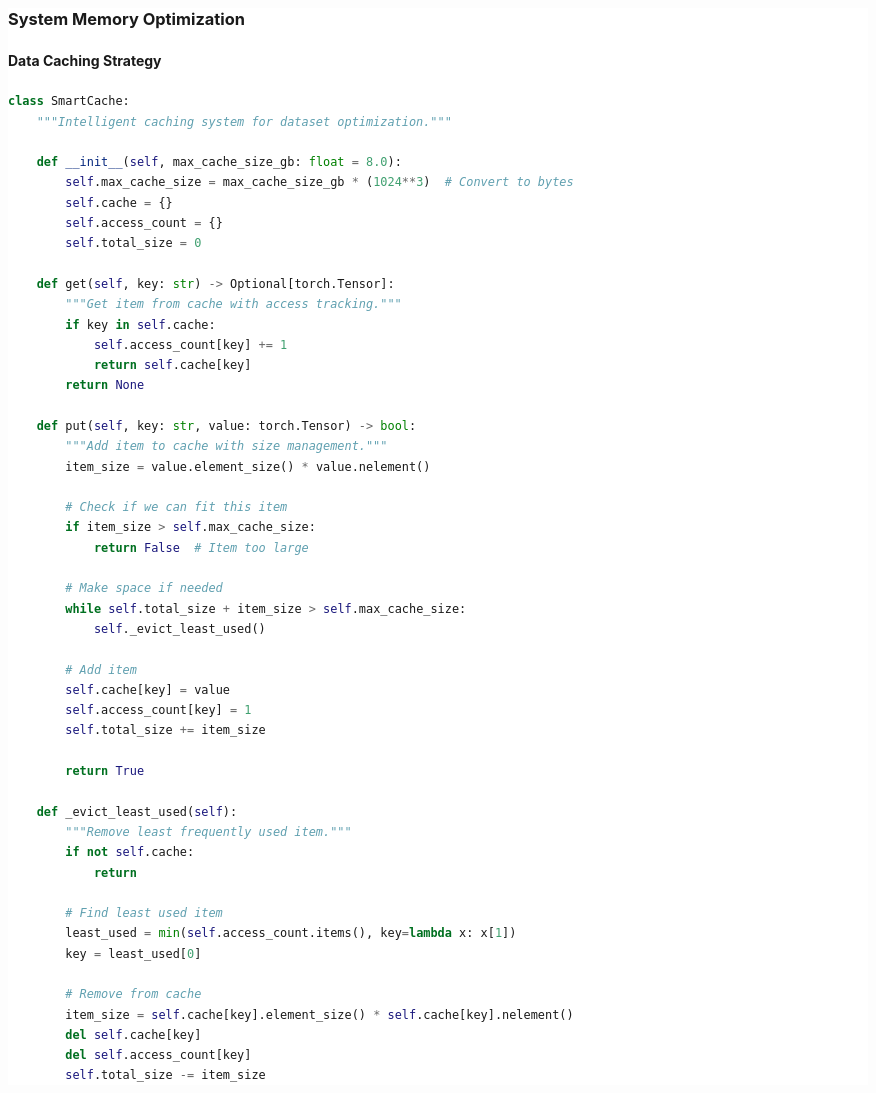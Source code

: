 ### **System Memory Optimization**

#### **Data Caching Strategy**
```python
class SmartCache:
    """Intelligent caching system for dataset optimization."""
    
    def __init__(self, max_cache_size_gb: float = 8.0):
        self.max_cache_size = max_cache_size_gb * (1024**3)  # Convert to bytes
        self.cache = {}
        self.access_count = {}
        self.total_size = 0
    
    def get(self, key: str) -> Optional[torch.Tensor]:
        """Get item from cache with access tracking."""
        if key in self.cache:
            self.access_count[key] += 1
            return self.cache[key]
        return None
    
    def put(self, key: str, value: torch.Tensor) -> bool:
        """Add item to cache with size management."""
        item_size = value.element_size() * value.nelement()
        
        # Check if we can fit this item
        if item_size > self.max_cache_size:
            return False  # Item too large
        
        # Make space if needed
        while self.total_size + item_size > self.max_cache_size:
            self._evict_least_used()
        
        # Add item
        self.cache[key] = value
        self.access_count[key] = 1
        self.total_size += item_size
        
        return True
    
    def _evict_least_used(self):
        """Remove least frequently used item."""
        if not self.cache:
            return
        
        # Find least used item
        least_used = min(self.access_count.items(), key=lambda x: x[1])
        key = least_used[0]
        
        # Remove from cache
        item_size = self.cache[key].element_size() * self.cache[key].nelement()
        del self.cache[key]
        del self.access_count[key]
        self.total_size -= item_size
```
